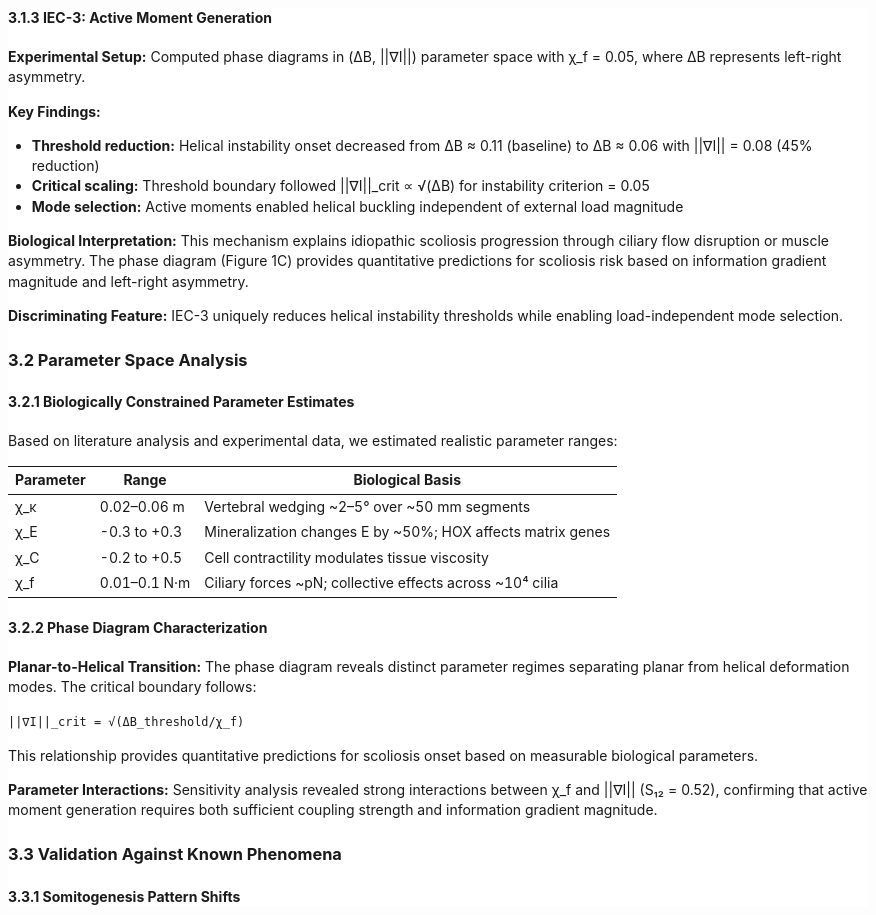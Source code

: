 #### 3.1.3 IEC-3: Active Moment Generation

**Experimental Setup:** Computed phase diagrams in (ΔB, ||∇I||) parameter space with χ_f = 0.05, where ΔB represents left-right asymmetry.

**Key Findings:**
- **Threshold reduction:** Helical instability onset decreased from ΔB ≈ 0.11 (baseline) to ΔB ≈ 0.06 with ||∇I|| = 0.08 (45% reduction)
- **Critical scaling:** Threshold boundary followed ||∇I||_crit ∝ √(ΔB) for instability criterion = 0.05
- **Mode selection:** Active moments enabled helical buckling independent of external load magnitude

**Biological Interpretation:** This mechanism explains idiopathic scoliosis progression through ciliary flow disruption or muscle asymmetry. The phase diagram (Figure 1C) provides quantitative predictions for scoliosis risk based on information gradient magnitude and left-right asymmetry.

**Discriminating Feature:** IEC-3 uniquely reduces helical instability thresholds while enabling load-independent mode selection.

### 3.2 Parameter Space Analysis

#### 3.2.1 Biologically Constrained Parameter Estimates

Based on literature analysis and experimental data, we estimated realistic parameter ranges:

| Parameter | Range | Biological Basis |
|-----------|-------|------------------|
| χ_κ | 0.02–0.06 m | Vertebral wedging ~2–5° over ~50 mm segments |
| χ_E | -0.3 to +0.3 | Mineralization changes E by ~50%; HOX affects matrix genes |
| χ_C | -0.2 to +0.5 | Cell contractility modulates tissue viscosity |
| χ_f | 0.01–0.1 N·m | Ciliary forces ~pN; collective effects across ~10⁴ cilia |

#### 3.2.2 Phase Diagram Characterization

**Planar-to-Helical Transition:** The phase diagram reveals distinct parameter regimes separating planar from helical deformation modes. The critical boundary follows:

```
||∇I||_crit = √(ΔB_threshold/χ_f)
```

This relationship provides quantitative predictions for scoliosis onset based on measurable biological parameters.

**Parameter Interactions:** Sensitivity analysis revealed strong interactions between χ_f and ||∇I|| (S₁₂ = 0.52), confirming that active moment generation requires both sufficient coupling strength and information gradient magnitude.

### 3.3 Validation Against Known Phenomena

#### 3.3.1 Somitogenesis Pattern Shifts
